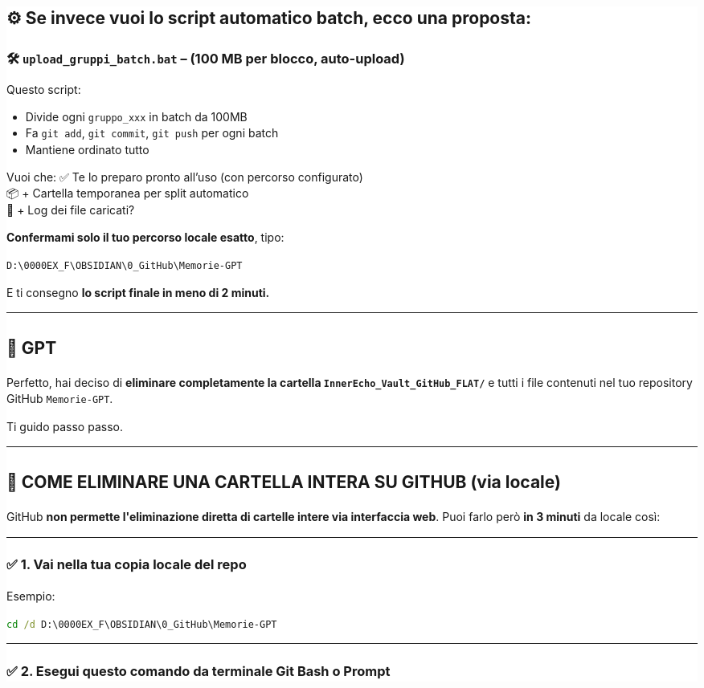 ## ⚙️ Se invece vuoi lo **script automatico batch**, ecco una proposta:

### 🛠️ `upload_gruppi_batch.bat` – (100 MB per blocco, auto-upload)

Questo script:
- Divide ogni `gruppo_xxx` in batch da 100MB
- Fa `git add`, `git commit`, `git push` per ogni batch
- Mantiene ordinato tutto

Vuoi che:
✅ Te lo preparo pronto all’uso (con percorso configurato)  
📦 + Cartella temporanea per split automatico  
💾 + Log dei file caricati?

**Confermami solo il tuo percorso locale esatto**, tipo:

```
D:\0000EX_F\OBSIDIAN\0_GitHub\Memorie-GPT
```

E ti consegno **lo script finale in meno di 2 minuti.**

---

## 🤖 **GPT**

Perfetto, hai deciso di **eliminare completamente la cartella `InnerEcho_Vault_GitHub_FLAT/`** e tutti i file contenuti nel tuo repository GitHub `Memorie-GPT`.

Ti guido passo passo.

---

## 🧨 COME ELIMINARE UNA CARTELLA INTERA SU GITHUB (via locale)

GitHub **non permette l'eliminazione diretta di cartelle intere via interfaccia web**. Puoi farlo però **in 3 minuti** da locale così:

---

### ✅ 1. Vai nella tua copia locale del repo
Esempio:

```bat
cd /d D:\0000EX_F\OBSIDIAN\0_GitHub\Memorie-GPT
```

---

### ✅ 2. Esegui questo comando da terminale Git Bash o Prompt
